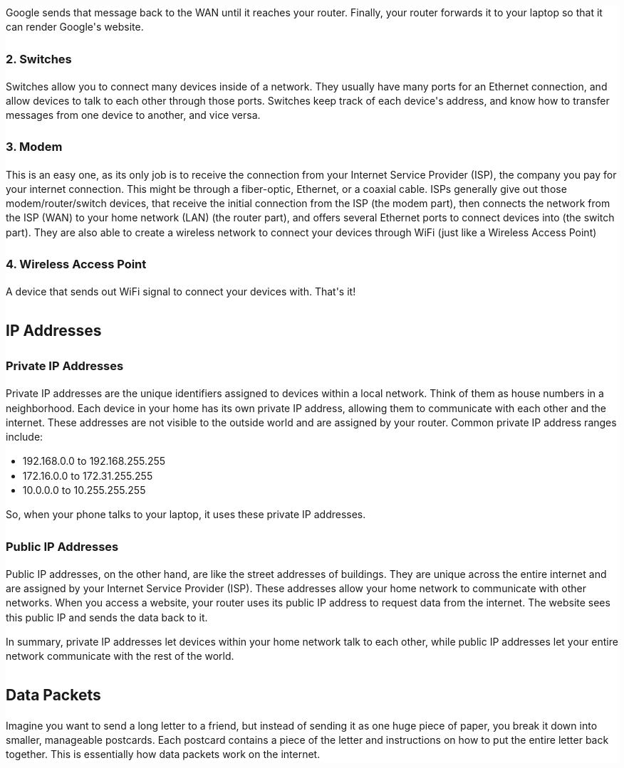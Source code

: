 Google sends that message back to the WAN until it reaches your router. Finally, your router forwards it to your laptop so that it can render Google's website.

### 2. Switches
Switches allow you to connect many devices inside of a network. They usually have many ports for an Ethernet connection, and allow devices to talk to each other through those ports. Switches keep track of each device's address, and know how to transfer messages from one device to another, and vice versa. 

### 3. Modem
This is an easy one, as its only job is to receive the connection from your Internet Service Provider (ISP), the company you pay for your internet connection. This might be through a fiber-optic, Ethernet, or a coaxial cable. ISPs generally give out those modem/router/switch devices, that receive the initial connection from the ISP (the modem part), then connects the network from the ISP (WAN) to your home network (LAN) (the router part), and offers several Ethernet ports to connect devices into (the switch part). They are also able to create a wireless network to connect your devices through WiFi (just like a Wireless Access Point)

### 4. Wireless Access Point
A device that sends out WiFi signal to connect your devices with. That's it! 

## IP Addresses

### Private IP Addresses

Private IP addresses are the unique identifiers assigned to devices within a local network. Think of them as house numbers in a neighborhood. Each device in your home has its own private IP address, allowing them to communicate with each other and the internet. These addresses are not visible to the outside world and are assigned by your router. Common private IP address ranges include:

- 192.168.0.0 to 192.168.255.255
- 172.16.0.0 to 172.31.255.255
- 10.0.0.0 to 10.255.255.255

So, when your phone talks to your laptop, it uses these private IP addresses.

### Public IP Addresses

Public IP addresses, on the other hand, are like the street addresses of buildings. They are unique across the entire internet and are assigned by your Internet Service Provider (ISP). These addresses allow your home network to communicate with other networks. When you access a website, your router uses its public IP address to request data from the internet. The website sees this public IP and sends the data back to it.

In summary, private IP addresses let devices within your home network talk to each other, while public IP addresses let your entire network communicate with the rest of the world.

## Data Packets

Imagine you want to send a long letter to a friend, but instead of sending it as one huge piece of paper, you break it down into smaller, manageable postcards. Each postcard contains a piece of the letter and instructions on how to put the entire letter back together. This is essentially how data packets work on the internet.
